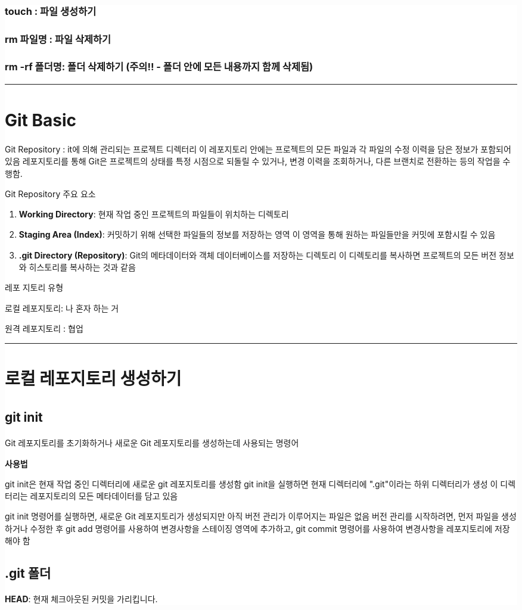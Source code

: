 ### touch :  파일 생성하기

### rm 파일명 : 파일 삭제하기

### rm -rf  폴더명: 폴더 삭제하기 (주의!! - 폴더 안에 모든 내용까지 함께 삭제됨)

_______________________________________________________________________________________________________________________________________


# Git Basic


Git Repository : it에 의해 관리되는 프로젝트 디렉터리
이 레포지토리 안에는 프로젝트의 모든 파일과 각 파일의 수정 이력을 담은 정보가 포함되어 있음
레포지토리를 통해 Git은 프로젝트의 상태를 특정 시점으로 되돌릴 수 있거나, 변경 이력을 조회하거나,
다른 브랜치로 전환하는 등의 작업을 수행함.

Git Repository 주요 요소

1. **Working Directory**: 현재 작업 중인 프로젝트의 파일들이 위치하는 디렉토리
   
2. **Staging Area (Index)**: 커밋하기 위해 선택한 파일들의 정보를 저장하는 영역
    이 영역을 통해 원하는 파일들만을 커밋에 포함시킬 수 있음

3. **.git Directory (Repository)**: Git의 메타데이터와 객체 데이터베이스를 저장하는 디렉토리
    이 디렉토리를 복사하면 프로젝트의 모든 버전 정보와 히스토리를 복사하는 것과 같음


레포 지토리 유형

로컬 레포지토리: 나 혼자 하는 거

원격 레포지토리 : 협업

_______________________________________________________________________________________________________________________________________
# 로컬 레포지토리 생성하기

## git init
Git 레포지토리를 초기화하거나 새로운 Git 레포지토리를 생성하는데 사용되는 명령어

**사용법**

git init은 현재 작업 중인 디렉터리에 새로운 git 레포지토리를 생성함
git init을 실행하면 현재 디렉터리에 ".git"이라는 하위 디렉터리가 생성
이 디렉터리는 레포지토리의 모든 메타데이터를 담고 있음

git init 명령어를 실행하면, 새로운 Git 레포지토리가 생성되지만 아직 버전 관리가 이루어지는 파일은 없음
버전 관리를 시작하려면, 먼저 파일을 생성하거나 수정한 후 git add 명령어를 사용하여 변경사항을 스테이징 영역에 추가하고,
git commit 명령어를 사용하여 변경사항을 레포지토리에 저장해야 함
  

## .git 폴더

**HEAD**: 현재 체크아웃된 커밋을 가리킵니다.
